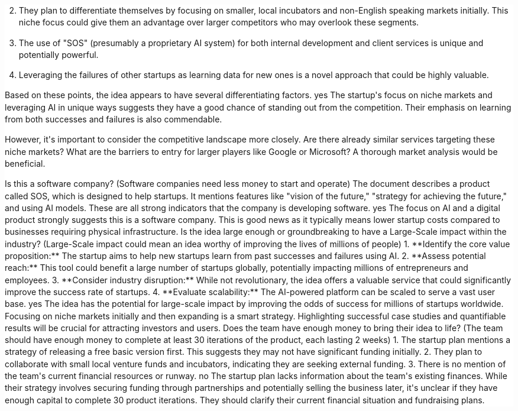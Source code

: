 2. They plan to differentiate themselves by focusing on smaller, local incubators and non-English speaking markets initially. This niche focus could give them an advantage over larger competitors who may overlook these segments.
3. The use of "SOS" (presumably a proprietary AI system) for both internal development and client services is unique and potentially powerful.

4. Leveraging the failures of other startups as learning data for new ones is a novel approach that could be highly valuable.

Based on these points, the idea appears to have several differentiating factors.</steps>
<answer data-answer="yes">yes</answer>
<comments>The startup's focus on niche markets and leveraging AI in unique ways suggests they have a good chance of standing out from the competition. Their emphasis on learning from both successes and failures is also commendable.

However, it's important to consider the competitive landscape more closely. Are there already similar services targeting these niche markets? What are the barriers to entry for larger players like Google or Microsoft? A thorough market analysis would be beneficial.</comments>
<needs-answers></needs-answers> 
</reply>

<reply>
<question>Is this a software company? (Software companies need less money to start and operate)</question>
<steps>The document describes a product called SOS, which is designed to help startups. It mentions features like "vision of the future," "strategy for achieving the future," and using AI models. These are all strong indicators that the company is developing software.</steps>
<answer data-answer="yes">yes</answer>
<comments>The focus on AI and a digital product strongly suggests this is a software company. This is good news as it typically means lower startup costs compared to businesses requiring physical infrastructure.</comments>
<needs-answers></needs-answers> 
</reply>

<reply>
<question>Is the idea large enough or groundbreaking to have a Large-Scale impact within the industry? (Large-Scale impact could mean an idea worthy of improving the lives of millions of people)</question>
<steps>1. **Identify the core value proposition:** The startup aims to help new startups learn from past successes and failures using AI. 2. **Assess potential reach:** This tool could benefit a large number of startups globally, potentially impacting millions of entrepreneurs and employees. 3. **Consider industry disruption:** While not revolutionary, the idea offers a valuable service that could significantly improve the success rate of startups. 4. **Evaluate scalability:** The AI-powered platform can be scaled to serve a vast user base.</steps>
<answer data-answer="yes">yes</answer>
<comments>The idea has the potential for large-scale impact by improving the odds of success for millions of startups worldwide. Focusing on niche markets initially and then expanding is a smart strategy.  Highlighting successful case studies and quantifiable results will be crucial for attracting investors and users.</comments>
<needs-answers></needs-answers> 
</reply>

<reply>
<question>Does the team have enough money to bring their idea to life? (The team should have enough money to complete at least 30 iterations of the product, each lasting 2 weeks)</question>
<steps>1. The startup plan mentions a strategy of releasing a free basic version first. This suggests they may not have significant funding initially.
2. They plan to collaborate with small local venture funds and incubators, indicating they are seeking external funding.
3. There is no mention of the team's current financial resources or runway.</steps>
<answer data-answer="no">no</answer>
<comments>The startup plan lacks information about the team's existing finances. While their strategy involves securing funding through partnerships and potentially selling the business later, it's unclear if they have enough capital to complete 30 product iterations. They should clarify their current financial situation and fundraising plans.</comments>